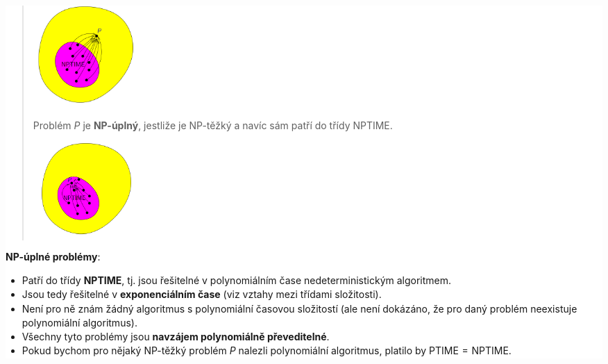 > <img src="figures/np-hard.png" alt="np-hard" width="150px">
>
> Problém $P$ je **NP-úplný**, jestliže je NP-těžký a navíc sám patří do třídy $\text{NPTIME}$.
>
> <img src="figures/np-complete.png" alt="np-complete" width="150px">

**NP-úplné problémy**:

- Patří do třídy **NPTIME**, tj. jsou řešitelné v polynomiálním čase nedeterministickým algoritmem.  
- Jsou tedy řešitelné v **exponenciálním čase** (viz vztahy mezi třídami složitosti).  
- Není pro ně znám žádný algoritmus s polynomiální časovou složitostí (ale není dokázáno, že pro daný problém neexistuje polynomiální algoritmus).
- Všechny tyto problémy jsou **navzájem polynomiálně převeditelné**.  
- Pokud bychom pro nějaký NP-těžký problém $P$ nalezli polynomiální algoritmus, platilo by $\text{PTIME} = \text{NPTIME}$.
